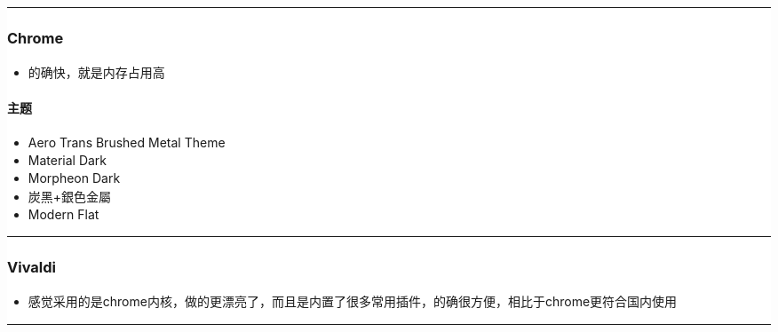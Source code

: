 
****************************************
### Chrome
- 的确快，就是内存占用高
#### 主题
- Aero Trans Brushed Metal Theme
- Material Dark
- Morpheon Dark
- 炭黑+銀色金屬
- Modern Flat
************
### Vivaldi
- 感觉采用的是chrome内核，做的更漂亮了，而且是内置了很多常用插件，的确很方便，相比于chrome更符合国内使用

***********************************************
